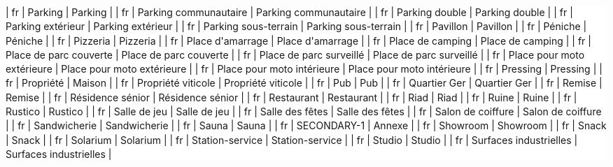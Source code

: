 | fr | Parking | Parking |
| fr | Parking communautaire | Parking communautaire |
| fr | Parking double | Parking double |
| fr | Parking extérieur | Parking extérieur |
| fr | Parking sous-terrain | Parking sous-terrain |
| fr | Pavillon | Pavillon |
| fr | Péniche | Péniche |
| fr | Pizzeria  | Pizzeria  |
| fr | Place d'amarrage | Place d'amarrage |
| fr | Place de camping | Place de camping |
| fr | Place de parc couverte | Place de parc couverte |
| fr | Place de parc surveillé | Place de parc surveillé |
| fr | Place pour moto extérieure | Place pour moto extérieure |
| fr | Place pour moto intérieure | Place pour moto intérieure |
| fr | Pressing | Pressing |
| fr | Propriété | Maison |
| fr | Propriété viticole | Propriété viticole |
| fr | Pub | Pub |
| fr | Quartier Ger | Quartier Ger |
| fr | Remise | Remise |
| fr | Résidence sénior | Résidence sénior |
| fr | Restaurant  | Restaurant |
| fr | Riad | Riad |
| fr | Ruine | Ruine |
| fr | Rustico | Rustico |
| fr | Salle de jeu | Salle de jeu |
| fr | Salle des fêtes | Salle des fêtes |
| fr | Salon de coiffure | Salon de coiffure |
| fr | Sandwicherie  | Sandwicherie  |
| fr | Sauna | Sauna |
| fr | SECONDARY-1 | Annexe |
| fr | Showroom | Showroom |
| fr | Snack | Snack |
| fr | Solarium | Solarium |
| fr | Station-service | Station-service |
| fr | Studio | Studio |
| fr | Surfaces industrielles | Surfaces industrielles |
